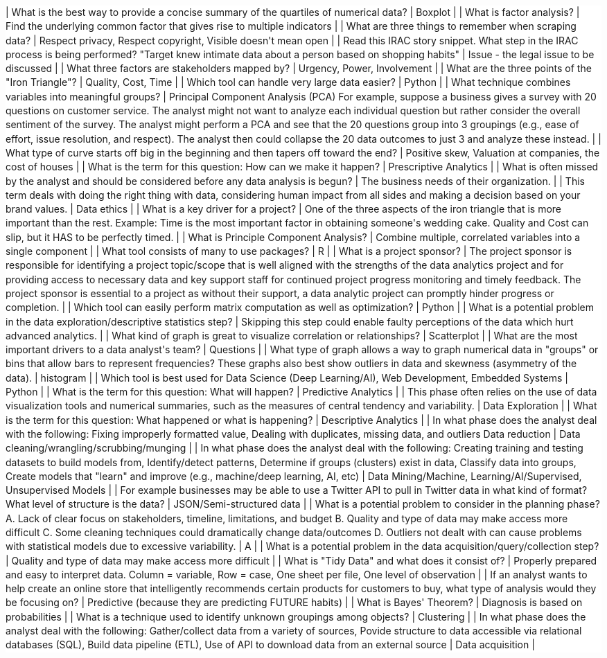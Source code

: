 | What is the best way to provide a concise summary of the quartiles of numerical data?   | Boxplot |
| What is factor analysis?   | Find the underlying common factor that gives rise to multiple indicators |
| What are three things to remember when scraping data?   | Respect privacy, Respect copyright, Visible doesn't mean open |
| Read this IRAC story snippet. What step in the IRAC process is being performed? "Target knew intimate data about a person based on shopping habits"   | Issue - the legal issue to be discussed |
| What three factors are stakeholders mapped by?   | Urgency, Power, Involvement |
| What are the three points of the "Iron Triangle"?   | Quality, Cost, Time |
| Which tool can handle very large data easier?   | Python |
| What technique combines variables into meaningful groups?   | Principal Component Analysis (PCA) For example, suppose a business gives a survey with 20 questions on customer service. The analyst might not want to analyze each individual question but rather consider the overall sentiment  of the survey. The analyst might perform a PCA and see that the 20 questions group into 3 groupings (e.g., ease of effort, issue resolution, and respect). The analyst then could collapse the 20 data outcomes to just 3 and analyze these instead. |
| What type of curve starts off big in the beginning and then tapers off toward the end?   | Positive skew, Valuation at companies, the cost of houses |
| What is the term for this question: How can we make it happen?   | Prescriptive Analytics |
| What is often missed by the analyst and should be considered before any data analysis is begun?   | The business needs of their organization. |
| This term deals with doing the right thing with data, considering human impact from all sides and making a decision based on your brand values.   | Data ethics |
| What is a key driver for a project?   | One of the three aspects of the iron triangle that is more important than the rest. Example: Time is the most important factor in obtaining someone's wedding cake. Quality and Cost can slip, but it HAS to be perfectly timed. |
| What is Principle Component Analysis?   | Combine multiple, correlated variables into a single component |
| What tool consists of many to use packages?   | R |
| What is a project sponsor?   | The project sponsor is responsible for identifying a project topic/scope that is well aligned with the strengths of the data analytics project and for providing access to necessary data and key support staff for continued project progress monitoring and timely feedback. The project sponsor is essential to a project as without their support, a data analytic project can promptly hinder progress or completion. |
| Which tool can easily perform matrix computation as well as optimization?   | Python |
| What is a potential problem in the data exploration/descriptive statistics step?   | Skipping this step could enable faulty perceptions of the data which hurt advanced analytics. |
| What kind of graph is great to visualize correlation or relationships?   | Scatterplot |
| What are the most important drivers to a data analyst's team?   | Questions |
| What type of graph allows a way to graph numerical data in "groups" or bins that allow bars to represent frequencies? These graphs also best show outliers in data and skewness (asymmetry of the data).   | histogram |
| Which tool is best used for Data Science (Deep Learning/AI), Web Development, Embedded Systems   | Python |
| What is the term for this question: What will happen?   | Predictive Analytics |
| This phase often relies on the use of data visualization tools and numerical summaries, such as the measures of central tendency and variability.   | Data Exploration |
| What is the term for this question: What happened or what is happening?   | Descriptive Analytics |
| In what phase does the analyst deal with the following: Fixing improperly formatted value, Dealing with duplicates, missing data, and outliers Data reduction   | Data cleaning/wrangling/scrubbing/munging |
| In what phase does the analyst deal with the following: Creating training and testing datasets to build models from, Identify/detect patterns, Determine if groups (clusters) exist in data, Classify data into groups, Create models that "learn" and improve (e.g., machine/deep learning, AI, etc)   | Data Mining/Machine, Learning/AI/Supervised, Unsupervised Models |
| For example businesses may be able to use a Twitter API to pull in Twitter data in what kind of format? What level of structure is the data?   | JSON/Semi-structured data |
| What is a potential problem to consider in the planning phase? A. Lack of clear focus on stakeholders, timeline, limitations, and budget B. Quality and type of data may make access more difficult C. Some cleaning techniques could dramatically change data/outcomes D. Outliers not dealt with can cause problems with statistical models due to excessive variability.   | A |
| What is a potential problem in the data acquisition/query/collection step?   | Quality and type of data may make access more difficult |
| What is "Tidy Data" and what does it consist of?   | Properly prepared and easy to interpret data. Column = variable, Row = case, One sheet per file, One level of observation |
| If an analyst wants to help create an online store that intelligently recommends certain products for customers to buy, what type of analysis would they be focusing on?   | Predictive (because they are predicting FUTURE habits) |
| What is Bayes' Theorem?   | Diagnosis is based on probabilities |
| What is a technique used to identify unknown groupings among objects?   | Clustering |
| In what phase does the analyst deal with the following: Gather/collect data from a variety of sources, Povide structure to data accessible via relational databases (SQL), Build data pipeline (ETL), Use of API to download data from an external source   | Data acquisition |